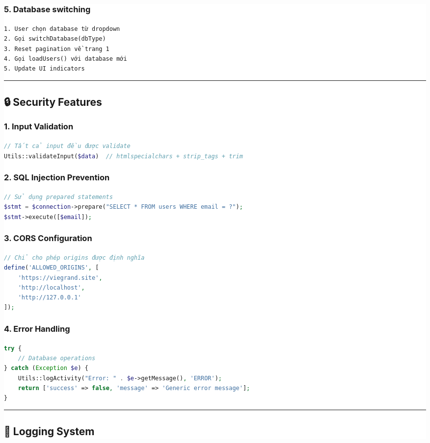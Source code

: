 ```
```

### 5. Database switching
```
1. User chọn database từ dropdown
2. Gọi switchDatabase(dbType)
3. Reset pagination về trang 1
4. Gọi loadUsers() với database mới
5. Update UI indicators
```

---

## 🔒 Security Features

### 1. Input Validation
```php
// Tất cả input đều được validate
Utils::validateInput($data)  // htmlspecialchars + strip_tags + trim
```

### 2. SQL Injection Prevention
```php
// Sử dụng prepared statements
$stmt = $connection->prepare("SELECT * FROM users WHERE email = ?");
$stmt->execute([$email]);
```

### 3. CORS Configuration
```php
// Chỉ cho phép origins được định nghĩa
define('ALLOWED_ORIGINS', [
    'https://viegrand.site',
    'http://localhost',
    'http://127.0.0.1'
]);
```

### 4. Error Handling
```php
try {
    // Database operations
} catch (Exception $e) {
    Utils::logActivity("Error: " . $e->getMessage(), 'ERROR');
    return ['success' => false, 'message' => 'Generic error message'];
}
```

---

## 📝 Logging System
